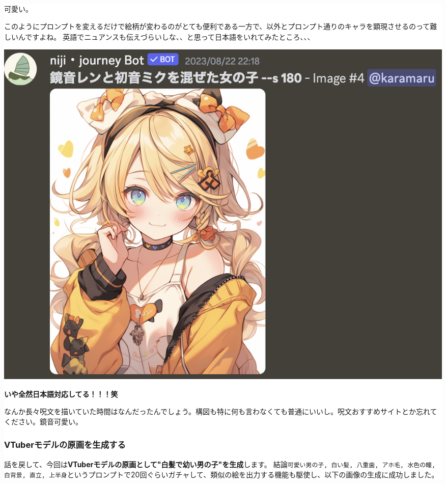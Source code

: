 可愛い。

このようにプロンプトを変えるだけで絵柄が変わるのがとても便利である一方で、以外とプロンプト通りのキャラを顕現させるのって難しいんですよね。
英語でニュアンスも伝えづらいしな、、と思って日本語をいれてみたところ、、、

![nijijourney4](./nijijourney4.png)

**いや全然日本語対応してる！！！笑**

なんか長々呪文を描いていた時間はなんだったんでしょう。構図も特に何も言わなくても普通にいいし。呪文おすすめサイトとか忘れてください。鏡音可愛い。


### VTuberモデルの原画を生成する

話を戻して、今回は**VTuberモデルの原画として"白髪で幼い男の子"を生成**します。
結論`可愛い男の子, 白い髪, 八重歯, アホ毛, 水色の瞳, 白背景, 直立, 上半身`というプロンプトで20回ぐらいガチャして、類似の絵を出力する機能も駆使し、以下の画像の生成に成功しました。
